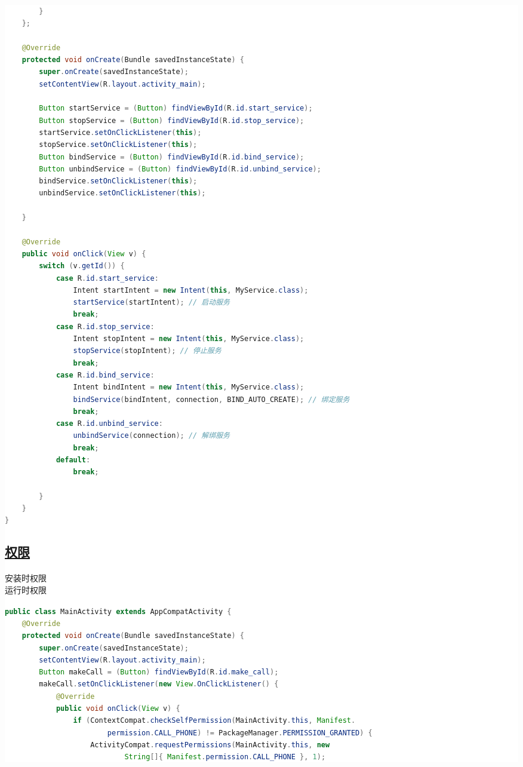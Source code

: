 ```java
        }
    };

    @Override
    protected void onCreate(Bundle savedInstanceState) {
        super.onCreate(savedInstanceState);
        setContentView(R.layout.activity_main);

        Button startService = (Button) findViewById(R.id.start_service);
        Button stopService = (Button) findViewById(R.id.stop_service);
        startService.setOnClickListener(this);
        stopService.setOnClickListener(this);
        Button bindService = (Button) findViewById(R.id.bind_service);
        Button unbindService = (Button) findViewById(R.id.unbind_service);
        bindService.setOnClickListener(this);
        unbindService.setOnClickListener(this);

    }

    @Override
    public void onClick(View v) {
        switch (v.getId()) {
            case R.id.start_service:
                Intent startIntent = new Intent(this, MyService.class);
                startService(startIntent); // 启动服务
                break;
            case R.id.stop_service:
                Intent stopIntent = new Intent(this, MyService.class);
                stopService(stopIntent); // 停止服务
                break;
            case R.id.bind_service:
                Intent bindIntent = new Intent(this, MyService.class);
                bindService(bindIntent, connection, BIND_AUTO_CREATE); // 绑定服务
                break;
            case R.id.unbind_service:
                unbindService(connection); // 解绑服务
                break;
            default:
                break;

        }
    }
}
```


## [权限](https://developer.android.google.cn/guide/topics/permissions/overview?hl=zh-cn)
安装时权限  <br />  运行时权限
```java
public class MainActivity extends AppCompatActivity {
    @Override
    protected void onCreate(Bundle savedInstanceState) {
        super.onCreate(savedInstanceState);
        setContentView(R.layout.activity_main);
        Button makeCall = (Button) findViewById(R.id.make_call);
        makeCall.setOnClickListener(new View.OnClickListener() {
            @Override
            public void onClick(View v) {
                if (ContextCompat.checkSelfPermission(MainActivity.this, Manifest.
                        permission.CALL_PHONE) != PackageManager.PERMISSION_GRANTED) {
                    ActivityCompat.requestPermissions(MainActivity.this, new
                            String[]{ Manifest.permission.CALL_PHONE }, 1);
```